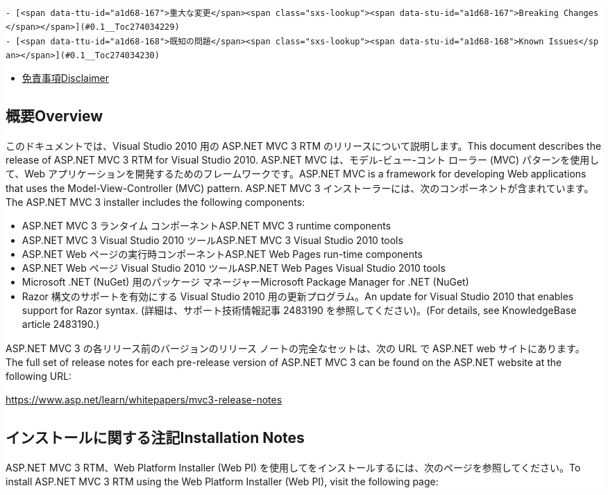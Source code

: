     - [<span data-ttu-id="a1d68-167">重大な変更</span><span class="sxs-lookup"><span data-stu-id="a1d68-167">Breaking Changes</span></span>](#0.1__Toc274034229)
    - [<span data-ttu-id="a1d68-168">既知の問題</span><span class="sxs-lookup"><span data-stu-id="a1d68-168">Known Issues</span></span>](#0.1__Toc274034230)
- [<span data-ttu-id="a1d68-169">免責事項</span><span class="sxs-lookup"><span data-stu-id="a1d68-169">Disclaimer</span></span>](#0.1__Toc274034231)

<a id="overview"></a>
## <a name="overview"></a><span data-ttu-id="a1d68-170">概要</span><span class="sxs-lookup"><span data-stu-id="a1d68-170">Overview</span></span>

<span data-ttu-id="a1d68-171">このドキュメントでは、Visual Studio 2010 用の ASP.NET MVC 3 RTM のリリースについて説明します。</span><span class="sxs-lookup"><span data-stu-id="a1d68-171">This document describes the release of ASP.NET MVC 3 RTM for Visual Studio 2010.</span></span> <span data-ttu-id="a1d68-172">ASP.NET MVC は、モデル-ビュー-コント ローラー (MVC) パターンを使用して、Web アプリケーションを開発するためのフレームワークです。</span><span class="sxs-lookup"><span data-stu-id="a1d68-172">ASP.NET MVC is a framework for developing Web applications that uses the Model-View-Controller (MVC) pattern.</span></span> <span data-ttu-id="a1d68-173">ASP.NET MVC 3 インストーラーには、次のコンポーネントが含まれています。</span><span class="sxs-lookup"><span data-stu-id="a1d68-173">The ASP.NET MVC 3 installer includes the following components:</span></span>

- <span data-ttu-id="a1d68-174">ASP.NET MVC 3 ランタイム コンポーネント</span><span class="sxs-lookup"><span data-stu-id="a1d68-174">ASP.NET MVC 3 runtime components</span></span>
- <span data-ttu-id="a1d68-175">ASP.NET MVC 3 Visual Studio 2010 ツール</span><span class="sxs-lookup"><span data-stu-id="a1d68-175">ASP.NET MVC 3 Visual Studio 2010 tools</span></span>
- <span data-ttu-id="a1d68-176">ASP.NET Web ページの実行時コンポーネント</span><span class="sxs-lookup"><span data-stu-id="a1d68-176">ASP.NET Web Pages run-time components</span></span>
- <span data-ttu-id="a1d68-177">ASP.NET Web ページ Visual Studio 2010 ツール</span><span class="sxs-lookup"><span data-stu-id="a1d68-177">ASP.NET Web Pages Visual Studio 2010 tools</span></span>
- <span data-ttu-id="a1d68-178">Microsoft .NET (NuGet) 用のパッケージ マネージャー</span><span class="sxs-lookup"><span data-stu-id="a1d68-178">Microsoft Package Manager for .NET (NuGet)</span></span>
- <span data-ttu-id="a1d68-179">Razor 構文のサポートを有効にする Visual Studio 2010 用の更新プログラム。</span><span class="sxs-lookup"><span data-stu-id="a1d68-179">An update for Visual Studio 2010 that enables support for Razor syntax.</span></span> <span data-ttu-id="a1d68-180">(詳細は、サポート技術情報記事 2483190 を参照してください)。</span><span class="sxs-lookup"><span data-stu-id="a1d68-180">(For details, see KnowledgeBase article 2483190.)</span></span>

<span data-ttu-id="a1d68-181">ASP.NET MVC 3 の各リリース前のバージョンのリリース ノートの完全なセットは、次の URL で ASP.NET web サイトにあります。</span><span class="sxs-lookup"><span data-stu-id="a1d68-181">The full set of release notes for each pre-release version of ASP.NET MVC 3 can be found on the ASP.NET website at the following URL:</span></span>

https://www.asp.net/learn/whitepapers/mvc3-release-notes

<a id="installation-notes"></a>
## <a name="installation-notes"></a><span data-ttu-id="a1d68-182">インストールに関する注記</span><span class="sxs-lookup"><span data-stu-id="a1d68-182">Installation Notes</span></span>

<span data-ttu-id="a1d68-183">ASP.NET MVC 3 RTM、Web Platform Installer (Web PI) を使用してをインストールするには、次のページを参照してください。</span><span class="sxs-lookup"><span data-stu-id="a1d68-183">To install ASP.NET MVC 3 RTM using the Web Platform Installer (Web PI), visit the following page:</span></span>
